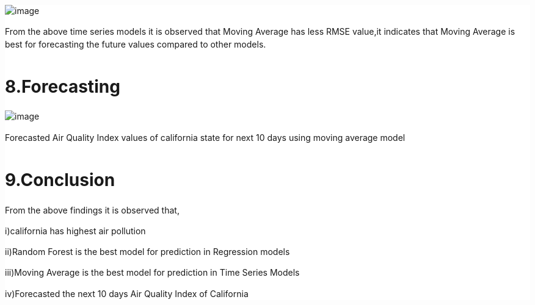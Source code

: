 <img width="673" alt="image" src="https://github.com/vunnampragathi/pragathi_data_606/assets/112585191/806ab5a3-b8cc-4721-a244-548ce40f835c">

From the above time series models it is observed that Moving Average has less RMSE value,it indicates that Moving Average is best for forecasting the future values compared to other models.



# 8.Forecasting

<img width="156" alt="image" src="https://github.com/vunnampragathi/pragathi_data_606/assets/112585191/9918cd12-e486-409a-8da7-77ac0e3664ac">

Forecasted Air Quality Index values of california state for next 10 days using moving average model


# 9.Conclusion

From the above findings it is observed that,

i)california has highest air pollution

ii)Random Forest is the best model for prediction in Regression models

iii)Moving Average is the best model for prediction in Time Series Models

iv)Forecasted the next 10 days Air Quality Index of California





